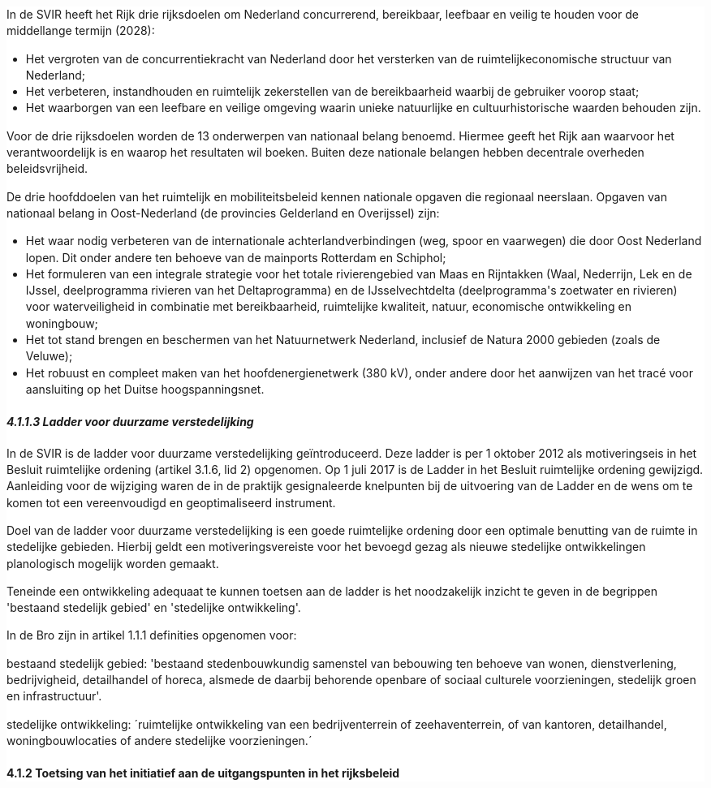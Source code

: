 In de SVIR heeft het Rijk drie rijksdoelen om Nederland concurrerend, bereikbaar, leefbaar en veilig te houden voor de middellange termijn (2028):

- Het vergroten van de concurrentiekracht van Nederland door het versterken van de ruimtelijkeconomische structuur van Nederland;
- Het verbeteren, instandhouden en ruimtelijk zekerstellen van de bereikbaarheid waarbij de gebruiker voorop staat;
- Het waarborgen van een leefbare en veilige omgeving waarin unieke natuurlijke en cultuurhistorische waarden behouden zijn.

Voor de drie rijksdoelen worden de 13 onderwerpen van nationaal belang benoemd. Hiermee geeft het Rijk aan waarvoor het verantwoordelijk is en waarop het resultaten wil boeken. Buiten deze nationale belangen hebben decentrale overheden beleidsvrijheid.

De drie hoofddoelen van het ruimtelijk en mobiliteitsbeleid kennen nationale opgaven die regionaal neerslaan. Opgaven van nationaal belang in Oost-Nederland (de provincies Gelderland en Overijssel) zijn:

- Het waar nodig verbeteren van de internationale achterlandverbindingen (weg, spoor en vaarwegen) die door Oost Nederland lopen. Dit onder andere ten behoeve van de mainports Rotterdam en Schiphol;
- Het formuleren van een integrale strategie voor het totale rivierengebied van Maas en Rijntakken (Waal, Nederrijn, Lek en de IJssel, deelprogramma rivieren van het Deltaprogramma) en de IJsselvechtdelta (deelprogramma's zoetwater en rivieren) voor waterveiligheid in combinatie met bereikbaarheid, ruimtelijke kwaliteit, natuur, economische ontwikkeling en woningbouw;
- Het tot stand brengen en beschermen van het Natuurnetwerk Nederland, inclusief de Natura 2000 gebieden (zoals de Veluwe);
- Het robuust en compleet maken van het hoofdenergienetwerk (380 kV), onder andere door het aanwijzen van het tracé voor aansluiting op het Duitse hoogspanningsnet.

#### *4.1.1.3 Ladder voor duurzame verstedelijking*

In de SVIR is de ladder voor duurzame verstedelijking geïntroduceerd. Deze ladder is per 1 oktober 2012 als motiveringseis in het Besluit ruimtelijke ordening (artikel 3.1.6, lid 2) opgenomen. Op 1 juli 2017 is de Ladder in het Besluit ruimtelijke ordening gewijzigd. Aanleiding voor de wijziging waren de in de praktijk gesignaleerde knelpunten bij de uitvoering van de Ladder en de wens om te komen tot een vereenvoudigd en geoptimaliseerd instrument.

Doel van de ladder voor duurzame verstedelijking is een goede ruimtelijke ordening door een optimale benutting van de ruimte in stedelijke gebieden. Hierbij geldt een motiveringsvereiste voor het bevoegd gezag als nieuwe stedelijke ontwikkelingen planologisch mogelijk worden gemaakt.

Teneinde een ontwikkeling adequaat te kunnen toetsen aan de ladder is het noodzakelijk inzicht te geven in de begrippen 'bestaand stedelijk gebied' en 'stedelijke ontwikkeling'.

In de Bro zijn in artikel 1.1.1 definities opgenomen voor:

bestaand stedelijk gebied: 'bestaand stedenbouwkundig samenstel van bebouwing ten behoeve van wonen, dienstverlening, bedrijvigheid, detailhandel of horeca, alsmede de daarbij behorende openbare of sociaal culturele voorzieningen, stedelijk groen en infrastructuur'.

stedelijke ontwikkeling: ´ruimtelijke ontwikkeling van een bedrijventerrein of zeehaventerrein, of van kantoren, detailhandel, woningbouwlocaties of andere stedelijke voorzieningen.´

#### **4.1.2 Toetsing van het initiatief aan de uitgangspunten in het rijksbeleid**
